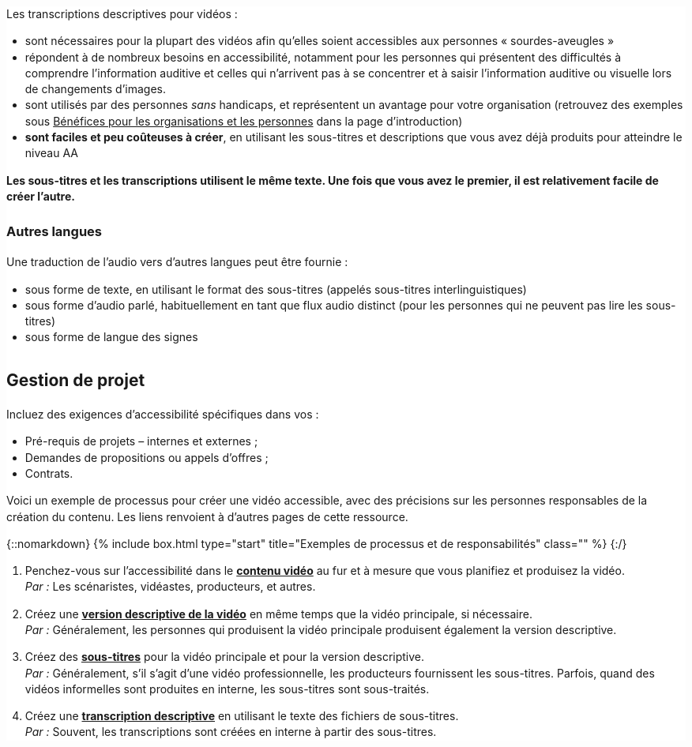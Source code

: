 Les transcriptions descriptives pour vidéos :

* sont nécessaires pour la plupart des vidéos afin qu’elles soient accessibles aux personnes « sourdes-aveugles »
* répondent à de nombreux besoins en accessibilité, notamment pour les personnes qui présentent des difficultés à comprendre l’information auditive et celles qui n’arrivent pas à se concentrer et à saisir l’information auditive ou visuelle lors de changements d’images.
* sont utilisés par des personnes _sans_ handicaps, et représentent un avantage pour votre organisation (retrouvez des exemples sous [Bénéfices pour les organisations et les personnes](/media/av/users-orgs/#benefits) dans la page d’introduction)
* **sont faciles et peu coûteuses à créer**, en utilisant les sous-titres et descriptions que vous avez déjà produits pour atteindre le niveau AA

**Les sous-titres et les transcriptions utilisent le même texte. Une fois que vous avez le premier, il est relativement facile de créer l’autre.**

### Autres langues

Une traduction de l’audio vers d’autres langues peut être fournie :
* sous forme de texte, en utilisant le format des sous-titres (appelés sous-titres interlinguistiques)
* sous forme d’audio parlé, habituellement en tant que flux audio distinct (pour les personnes qui ne peuvent pas lire les sous-titres)
* sous forme de langue des signes

## Gestion de projet



Incluez des exigences d’accessibilité spécifiques dans vos :
* Pré-requis de projets – internes et externes ;
* Demandes de propositions ou appels d’offres ;
* Contrats.

Voici un exemple de processus pour créer une vidéo accessible, avec des précisions sur les personnes responsables de la création du contenu. Les liens renvoient à d’autres pages de cette ressource.

{::nomarkdown}
{% include box.html type="start" title="Exemples de processus et de responsabilités" class="" %}
{:/}

1. Penchez-vous sur l’accessibilité dans le **[contenu vidéo](/media/av/av-content/)** au fur et à mesure que vous planifiez et produisez la vidéo.<br>_Par :_ Les scénaristes, vidéastes, producteurs, et autres.

2. Créez une **[version descriptive de la vidéo](/media/av/description/)** en même temps que la vidéo principale, si nécessaire.<br>_Par :_ Généralement, les personnes qui produisent la vidéo principale produisent également la version descriptive.

3. Créez des **[sous-titres](/media/av/captions/)** pour la vidéo principale et pour la version descriptive.<br>_Par :_ Généralement, s’il s’agit d’une vidéo professionnelle, les producteurs fournissent les sous-titres. Parfois, quand des vidéos informelles sont produites en interne, les sous-titres sont sous-traités.

4. Créez une **[transcription descriptive](/media/av/transcripts/)** en utilisant le texte des fichiers de sous-titres.<br>_Par :_ Souvent, les transcriptions sont créées en interne à partir des sous-titres.
